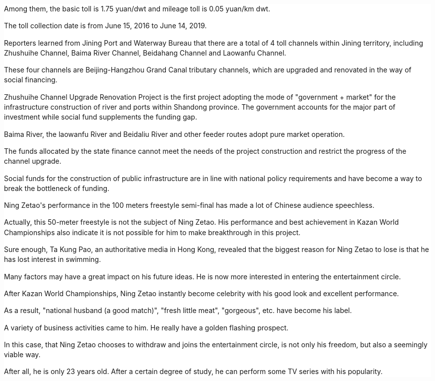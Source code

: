 
Among them, the basic toll is 1.75 yuan/dwt and mileage toll is 0.05 yuan/km dwt.


The toll collection date is from June 15, 2016 to June 14, 2019.


Reporters learned from Jining Port and Waterway Bureau that there are a total of 4 toll channels within Jining territory, including Zhushuihe Channel, Baima River Channel, Beidahang Channel and Laowanfu Channel.


These four channels are Beijing-Hangzhou Grand Canal tributary channels, which are upgraded and renovated in the way of social financing.


Zhushuihe Channel Upgrade Renovation Project is the first project adopting the mode of "government + market" for the infrastructure construction of river and ports within Shandong province. The government accounts for the major part of investment while social fund supplements the funding gap.


Baima River, the laowanfu River and Beidaliu River and other feeder routes adopt pure market operation.


The funds allocated by the state finance cannot meet the needs of the project construction and restrict the progress of the channel upgrade.


Social funds for the construction of public infrastructure are in line with national policy requirements and have become a way to break the bottleneck of funding.


Ning Zetao's performance in the 100 meters freestyle semi-final has made a lot of Chinese audience speechless.


Actually, this 50-meter freestyle is not the subject of Ning Zetao. His performance and best achievement in Kazan World Championships also indicate it is not possible for him to make breakthrough in this project.


Sure enough, Ta Kung Pao, an authoritative media in Hong Kong, revealed that the biggest reason for Ning Zetao to lose is that he has lost interest in swimming.


Many factors may have a great impact on his future ideas. He is now more interested in entering the entertainment circle.


After Kazan World Championships, Ning Zetao instantly become celebrity with his good look and excellent performance.


As a result, "national husband (a good match)", "fresh little meat", "gorgeous", etc. have become his label.


A variety of business activities came to him. He really have a golden flashing prospect.


In this case, that Ning Zetao chooses to withdraw and joins the entertainment circle, is not only his freedom, but also a seemingly viable way.


After all, he is only 23 years old. After a certain degree of study, he can perform some TV series with his popularity.

